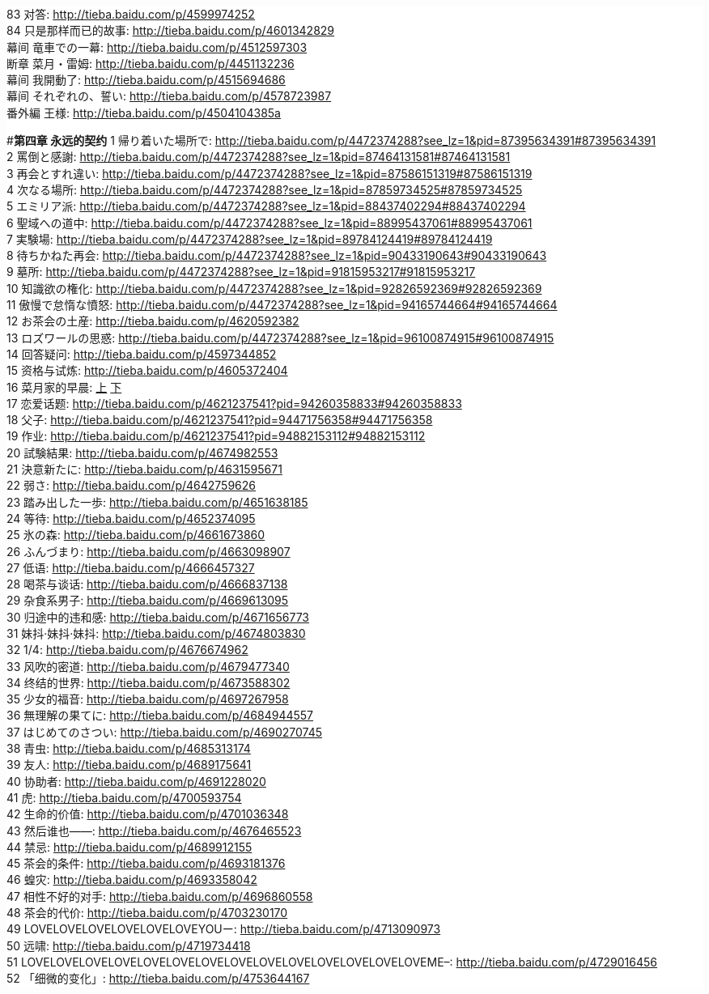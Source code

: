 83 对答: http://tieba.baidu.com/p/4599974252<br />
84 只是那样而已的故事: http://tieba.baidu.com/p/4601342829<br />
幕间 竜車での一幕: http://tieba.baidu.com/p/4512597303<br />
断章 菜月・雷姆: http://tieba.baidu.com/p/4451132236<br />
幕间 我開動了: http://tieba.baidu.com/p/4515694686<br />
幕间 それぞれの、誓い: http://tieba.baidu.com/p/4578723987<br />
番外編 王様: http://tieba.baidu.com/p/4504104385a<br />


#**第四章		永远的契约**
1 帰り着いた場所で: http://tieba.baidu.com/p/4472374288?see_lz=1&pid=87395634391#87395634391<br />
2 罵倒と感謝: http://tieba.baidu.com/p/4472374288?see_lz=1&pid=87464131581#87464131581<br />
3 再会とすれ違い: http://tieba.baidu.com/p/4472374288?see_lz=1&pid=87586151319#87586151319<br />
4 次なる場所: http://tieba.baidu.com/p/4472374288?see_lz=1&pid=87859734525#87859734525<br />
5 エミリア派: http://tieba.baidu.com/p/4472374288?see_lz=1&pid=88437402294#88437402294<br />
6 聖域への道中: http://tieba.baidu.com/p/4472374288?see_lz=1&pid=88995437061#88995437061<br />
7 実験場: http://tieba.baidu.com/p/4472374288?see_lz=1&pid=89784124419#89784124419<br />
8 待ちかねた再会: http://tieba.baidu.com/p/4472374288?see_lz=1&pid=90433190643#90433190643<br />
9 墓所: http://tieba.baidu.com/p/4472374288?see_lz=1&pid=91815953217#91815953217<br />
10 知識欲の権化: http://tieba.baidu.com/p/4472374288?see_lz=1&pid=92826592369#92826592369<br />
11 傲慢で怠惰な憤怒: http://tieba.baidu.com/p/4472374288?see_lz=1&pid=94165744664#94165744664<br />
12 お茶会の土産: http://tieba.baidu.com/p/4620592382<br />
13 ロズワールの思惑: http://tieba.baidu.com/p/4472374288?see_lz=1&pid=96100874915#96100874915<br />
14 回答疑问: http://tieba.baidu.com/p/4597344852<br />
15 资格与试炼: http://tieba.baidu.com/p/4605372404<br />
16 菜月家的早晨: [上](http://tieba.baidu.com/p/4621237541?pid=92194991225#92194991225) [下](http://tieba.baidu.com/p/4621237541?pid=94212131128#94212131128)<br />
17 恋爱话题: http://tieba.baidu.com/p/4621237541?pid=94260358833#94260358833<br />
18 父子: http://tieba.baidu.com/p/4621237541?pid=94471756358#94471756358<br />
19 作业: http://tieba.baidu.com/p/4621237541?pid=94882153112#94882153112<br />
20 試験結果: http://tieba.baidu.com/p/4674982553<br />
21 決意新たに: http://tieba.baidu.com/p/4631595671<br />
22 弱さ: http://tieba.baidu.com/p/4642759626<br />
23 踏み出した一歩: http://tieba.baidu.com/p/4651638185<br />
24 等待: http://tieba.baidu.com/p/4652374095<br />
25 氷の森: http://tieba.baidu.com/p/4661673860<br />
26 ふんづまり: http://tieba.baidu.com/p/4663098907<br />
27 低语: http://tieba.baidu.com/p/4666457327<br />
28 喝茶与谈话: http://tieba.baidu.com/p/4666837138<br />
29 杂食系男子: http://tieba.baidu.com/p/4669613095<br />
30 归途中的违和感: http://tieba.baidu.com/p/4671656773<br />
31 妹抖·妹抖·妹抖: http://tieba.baidu.com/p/4674803830<br />
32 1/4: http://tieba.baidu.com/p/4676674962<br />
33 风吹的密道: http://tieba.baidu.com/p/4679477340<br />
34 终结的世界: http://tieba.baidu.com/p/4673588302<br />
35 少女的福音: http://tieba.baidu.com/p/4697267958<br />
36 無理解の果てに: http://tieba.baidu.com/p/4684944557<br />
37 はじめてのさつい: http://tieba.baidu.com/p/4690270745<br />
38 青虫: http://tieba.baidu.com/p/4685313174<br />
39 友人: http://tieba.baidu.com/p/4689175641<br />
40 协助者: http://tieba.baidu.com/p/4691228020<br />
41 虎: http://tieba.baidu.com/p/4700593754<br />
42 生命的价值: http://tieba.baidu.com/p/4701036348<br />
43 然后谁也——: http://tieba.baidu.com/p/4676465523<br />
44 禁忌: http://tieba.baidu.com/p/4689912155<br />
45 茶会的条件: http://tieba.baidu.com/p/4693181376<br />
46 蝗灾: http://tieba.baidu.com/p/4693358042<br />
47 相性不好的对手: http://tieba.baidu.com/p/4696860558<br />
48 茶会的代价: http://tieba.baidu.com/p/4703230170<br />
49 LOVELOVELOVELOVELOVELOVEYOUー: http://tieba.baidu.com/p/4713090973<br />
50 远啸: http://tieba.baidu.com/p/4719734418<br />
51 LOVELOVELOVELOVELOVELOVELOVELOVELOVELOVELOVELOVELOVELOVEME–: http://tieba.baidu.com/p/4729016456<br />
52 「细微的变化」: http://tieba.baidu.com/p/4753644167<br />